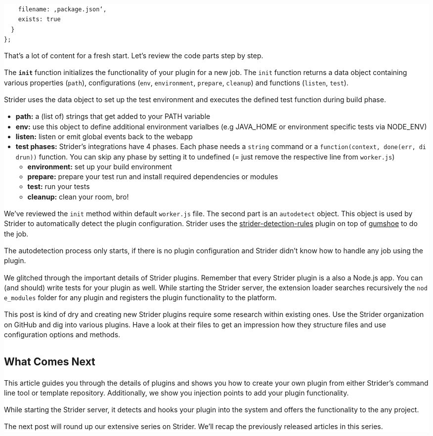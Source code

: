 ```
    filename: ‚package.json‘,
    exists: true
  }
};
```

That’s a lot of content for a fresh start. Let’s review the code  parts step by step.

The **`init`** function initializes the functionality of your plugin for a new job. The `init` function returns a data object containing various properties (`path`), configurations (`env`, `environment`, `prepare`, `cleanup`) and functions (`listen`, `test`). 

Strider uses the data object to set up the test environment and executes the defined test function during build phase.

- **path:** a (list of) strings that get added to your PATH variable
- **env:** use this object to define additional environment varialbes (e.g JAVA_HOME or environment specific tests via NODE_ENV)
- **listen:** listen or emit global events back to the webapp
- **test phases:** Strider’s integrations have 4 phases. Each phase needs a `string` command or a `function(context, done(err, didrun))` function. You can skip any phase by setting it to undefined (= just remove the respective line from `worker.js`)
	- **environment:** set up your build environment
	- **prepare:** prepare your test run and install required dependencies or modules
	- **test:** run your tests
	- **cleanup:** clean your room, bro!


We’ve reviewed the `init` method within default `worker.js` file. The second part is an `autodetect` object. This object is used by Strider to automatically detect the plugin configuration. Strider uses the [strider-detection-rules](https://github.com/Strider-CD/strider-detection-rules) plugin on top of [gumshoe](https://github.com/niallo/gumshoe) to do the job.

The autodetection process only starts, if there is no plugin configuration and Strider didn’t know how to handle any job using the plugin. 

We glitched through the important details of Strider plugins. Remember that every Strider plugin is a also a Node.js app. You can (and should) write tests for your plugin as well. While starting the Strider server, the extension loader searches recursively the `node_modules` folder for any plugin and registers the plugin functionality to the platform.

This post is kind of dry and creating new Strider plugins require some research within existing ones. Use the Strider organization on GitHub and dig into various plugins. Have a look at their files to get an impression how they structure files and use configuration options and methods.


## What Comes Next
This article guides you through the details of plugins and shows you how to create your own plugin from either Strider’s command line tool or template repository. Additionally, we show you injection points to add your plugin functionality.

While starting the Strider server, it detects and hooks your plugin into the system and offers the functionality to the any project.

The next post will round up our extensive series on Strider. We’ll recap the previously released articles in this series.
